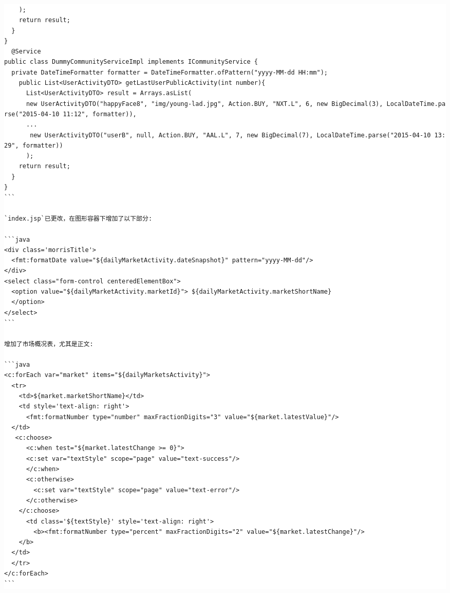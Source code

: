         );
        return result;
      }
    }
      @Service
    public class DummyCommunityServiceImpl implements ICommunityService {
      private DateTimeFormatter formatter = DateTimeFormatter.ofPattern("yyyy-MM-dd HH:mm");
        public List<UserActivityDTO> getLastUserPublicActivity(int number){
          List<UserActivityDTO> result = Arrays.asList(
          new UserActivityDTO("happyFace8", "img/young-lad.jpg", Action.BUY, "NXT.L", 6, new BigDecimal(3), LocalDateTime.parse("2015-04-10 11:12", formatter)),
          ...
           new UserActivityDTO("userB", null, Action.BUY, "AAL.L", 7, new BigDecimal(7), LocalDateTime.parse("2015-04-10 13:29", formatter))
          );
        return result;
      }
    }
    ```

    `index.jsp`已更改，在图形容器下增加了以下部分:

    ```java
    <div class='morrisTitle'>
      <fmt:formatDate value="${dailyMarketActivity.dateSnapshot}" pattern="yyyy-MM-dd"/>
    </div>
    <select class="form-control centeredElementBox">
      <option value="${dailyMarketActivity.marketId}"> ${dailyMarketActivity.marketShortName}
      </option>
    </select> 
    ```

    增加了市场概况表，尤其是正文:

    ```java
    <c:forEach var="market" items="${dailyMarketsActivity}">
      <tr>
        <td>${market.marketShortName}</td>
        <td style='text-align: right'>
          <fmt:formatNumber type="number" maxFractionDigits="3" value="${market.latestValue}"/>
      </td>
       <c:choose>
          <c:when test="${market.latestChange >= 0}">
          <c:set var="textStyle" scope="page" value="text-success"/>
          </c:when>
          <c:otherwise>
            <c:set var="textStyle" scope="page" value="text-error"/>
          </c:otherwise>
        </c:choose>        
          <td class='${textStyle}' style='text-align: right'>
            <b><fmt:formatNumber type="percent" maxFractionDigits="2" value="${market.latestChange}"/>
        </b>
      </td>
      </tr>
    </c:forEach>
    ```
